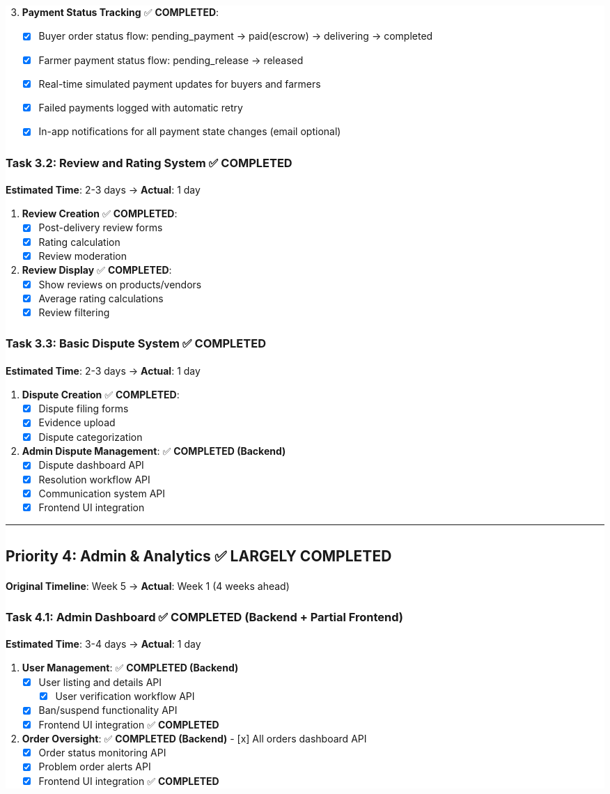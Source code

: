 3. **Payment Status Tracking** ✅ **COMPLETED**:
   - [x] Buyer order status flow: pending_payment → paid(escrow) → delivering → completed
   - [x] Farmer payment status flow: pending_release → released
   - [x] Real-time simulated payment updates for buyers and farmers
   - [x] Failed payments logged with automatic retry
   - [x] In-app notifications for all payment state changes (email optional)


 
### Task 3.2: Review and Rating System ✅ **COMPLETED**
**Estimated Time**: 2-3 days → **Actual**: 1 day

1. **Review Creation** ✅ **COMPLETED**:
   - [x] Post-delivery review forms
   - [x] Rating calculation
   - [x] Review moderation

2. **Review Display** ✅ **COMPLETED**:
   - [x] Show reviews on products/vendors
   - [x] Average rating calculations
   - [x] Review filtering

### Task 3.3: Basic Dispute System ✅ **COMPLETED**
**Estimated Time**: 2-3 days → **Actual**: 1 day

1. **Dispute Creation** ✅ **COMPLETED**:
   - [x] Dispute filing forms
   - [x] Evidence upload
   - [x] Dispute categorization

2. **Admin Dispute Management**: ✅ **COMPLETED (Backend)**
   - [x] Dispute dashboard API
   - [x] Resolution workflow API
   - [x] Communication system API
   - [x] Frontend UI integration

---

## Priority 4: Admin & Analytics ✅ **LARGELY COMPLETED**
**Original Timeline**: Week 5 → **Actual**: Week 1 (4 weeks ahead)

### Task 4.1: Admin Dashboard ✅ **COMPLETED (Backend + Partial Frontend)**
**Estimated Time**: 3-4 days → **Actual**: 1 day

1. **User Management**: ✅ **COMPLETED (Backend)**
   - [x] User listing and details API
       - [x] User verification workflow API
    - [x] Ban/suspend functionality API
    - [x] Frontend UI integration ✅ **COMPLETED**

2. **Order Oversight**: ✅ **COMPLETED (Backend)**
       - [x] All orders dashboard API
    - [x] Order status monitoring API
    - [x] Problem order alerts API
    - [x] Frontend UI integration ✅ **COMPLETED**
